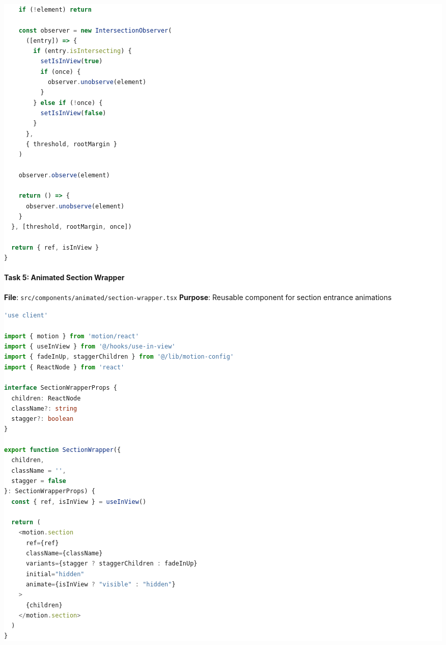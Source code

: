 ```typescript
    if (!element) return

    const observer = new IntersectionObserver(
      ([entry]) => {
        if (entry.isIntersecting) {
          setIsInView(true)
          if (once) {
            observer.unobserve(element)
          }
        } else if (!once) {
          setIsInView(false)
        }
      },
      { threshold, rootMargin }
    )

    observer.observe(element)

    return () => {
      observer.unobserve(element)
    }
  }, [threshold, rootMargin, once])

  return { ref, isInView }
}
```

#### Task 5: Animated Section Wrapper
**File**: `src/components/animated/section-wrapper.tsx`
**Purpose**: Reusable component for section entrance animations

```typescript
'use client'

import { motion } from 'motion/react'
import { useInView } from '@/hooks/use-in-view'
import { fadeInUp, staggerChildren } from '@/lib/motion-config'
import { ReactNode } from 'react'

interface SectionWrapperProps {
  children: ReactNode
  className?: string
  stagger?: boolean
}

export function SectionWrapper({ 
  children, 
  className = '', 
  stagger = false 
}: SectionWrapperProps) {
  const { ref, isInView } = useInView()

  return (
    <motion.section
      ref={ref}
      className={className}
      variants={stagger ? staggerChildren : fadeInUp}
      initial="hidden"
      animate={isInView ? "visible" : "hidden"}
    >
      {children}
    </motion.section>
  )
}
```